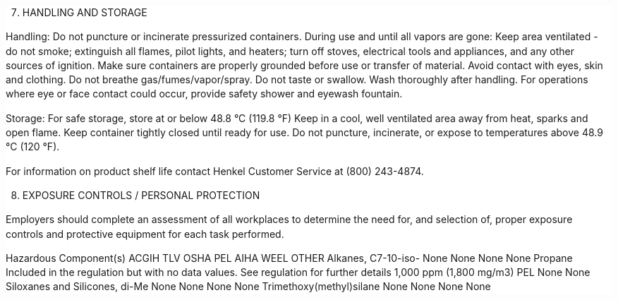 7.  HANDLING AND STORAGE 
 
Handling: 
Do not puncture or incinerate pressurized containers. During use and until all 
vapors are gone:  Keep area ventilated - do not smoke; extinguish all flames, 
pilot lights, and heaters; turn off stoves, electrical tools and appliances, and 
any other sources of ignition. Make sure containers are properly grounded 
before use or transfer of material. Avoid contact with eyes, skin and clothing. 
Do not breathe gas/fumes/vapor/spray. Do not taste or swallow. Wash 
thoroughly after handling. For operations where eye or face contact could 
occur, provide safety shower and eyewash fountain.  
 
Storage: 
For safe storage, store at or below 48.8 °C (119.8 °F) 
Keep in a cool, well ventilated area away from heat, sparks and open flame. 
Keep container tightly closed until ready for use. Do not puncture, incinerate, 
or expose to temperatures above 48.9 °C (120 °F).  
 
For information on product shelf life contact Henkel Customer Service at (800) 243-4874. 
 
8.  EXPOSURE CONTROLS / PERSONAL PROTECTION 
 
Employers should complete an assessment of all workplaces to determine the need for, and selection of, proper exposure 
controls and protective equipment for each task performed. 
 
Hazardous Component(s) 
ACGIH TLV 
OSHA PEL 
AIHA WEEL 
OTHER 
Alkanes, C7-10-iso- 
None 
None 
None 
None 
Propane 
 Included in the 
regulation but with no 
data values. See 
regulation for further 
details 
1,000 ppm (1,800 
mg/m3) PEL 
None 
None 
Siloxanes and Silicones, di-Me 
None 
None 
None 
None 
Trimethoxy(methyl)silane 
None 
None 
None 
None 
 
